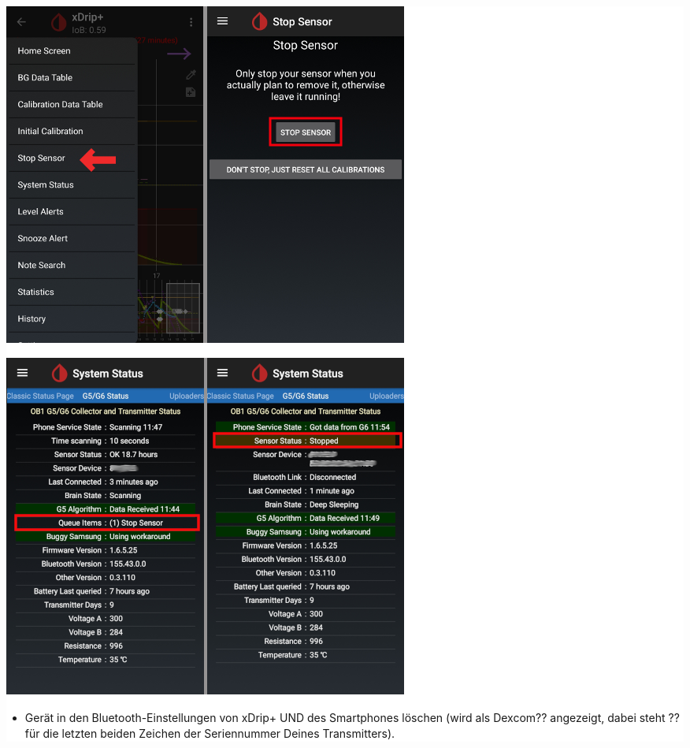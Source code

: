    ![xDrip+ Dexcom Sensor 1 stoppen](../images/xDrip_Dexcom_StopSensor.png)
   
   ![xDrip+ Dexcom Sensor 2 stoppen](../images/xDrip_Dexcom_StopSensor2.png)

* Gerät in den Bluetooth-Einstellungen von xDrip+ UND des Smartphones löschen (wird als Dexcom?? angezeigt, dabei steht ?? für die letzten beiden Zeichen der Seriennummer Deines Transmitters).
   